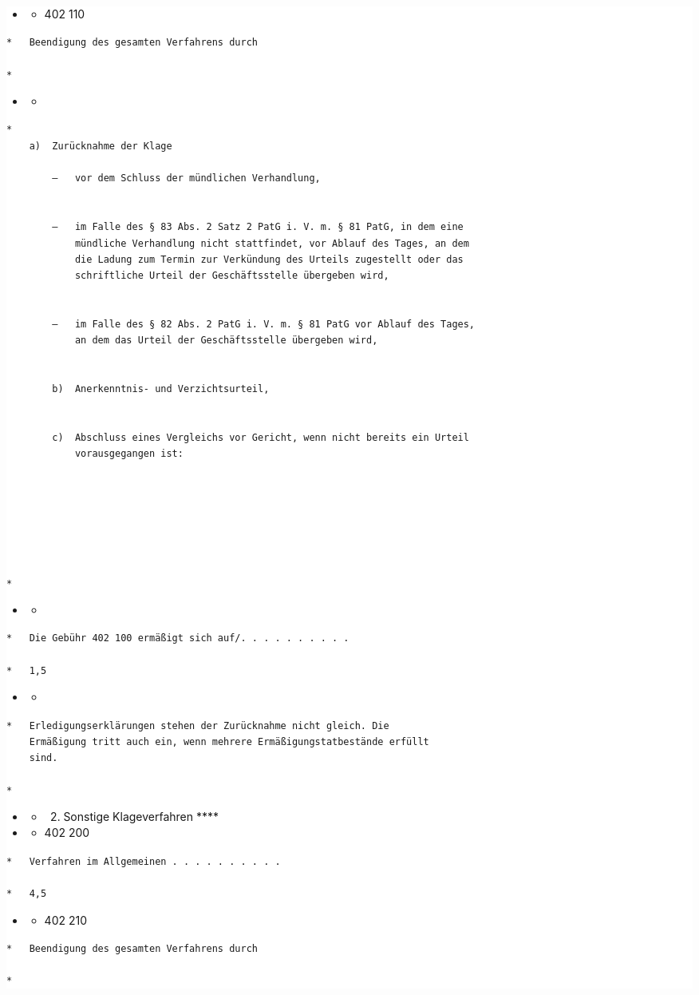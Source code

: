 
*    *   402 110

    *   Beendigung des gesamten Verfahrens durch

    *

*    *
    *
        a)  Zurücknahme der Klage

            –   vor dem Schluss der mündlichen Verhandlung,


            –   im Falle des § 83 Abs. 2 Satz 2 PatG i. V. m. § 81 PatG, in dem eine
                mündliche Verhandlung nicht stattfindet, vor Ablauf des Tages, an dem
                die Ladung zum Termin zur Verkündung des Urteils zugestellt oder das
                schriftliche Urteil der Geschäftsstelle übergeben wird,


            –   im Falle des § 82 Abs. 2 PatG i. V. m. § 81 PatG vor Ablauf des Tages,
                an dem das Urteil der Geschäftsstelle übergeben wird,


            b)  Anerkenntnis- und Verzichtsurteil,


            c)  Abschluss eines Vergleichs vor Gericht, wenn nicht bereits ein Urteil
                vorausgegangen ist:







    *

*    *
    *   Die Gebühr 402 100 ermäßigt sich auf/. . . . . . . . . .

    *   1,5


*    *
    *   Erledigungserklärungen stehen der Zurücknahme nicht gleich. Die
        Ermäßigung tritt auch ein, wenn mehrere Ermäßigungstatbestände erfüllt
        sind.

    *

*    *   2. Sonstige Klageverfahren ****


*    *   402 200

    *   Verfahren im Allgemeinen . . . . . . . . . .

    *   4,5


*    *   402 210

    *   Beendigung des gesamten Verfahrens durch

    *
